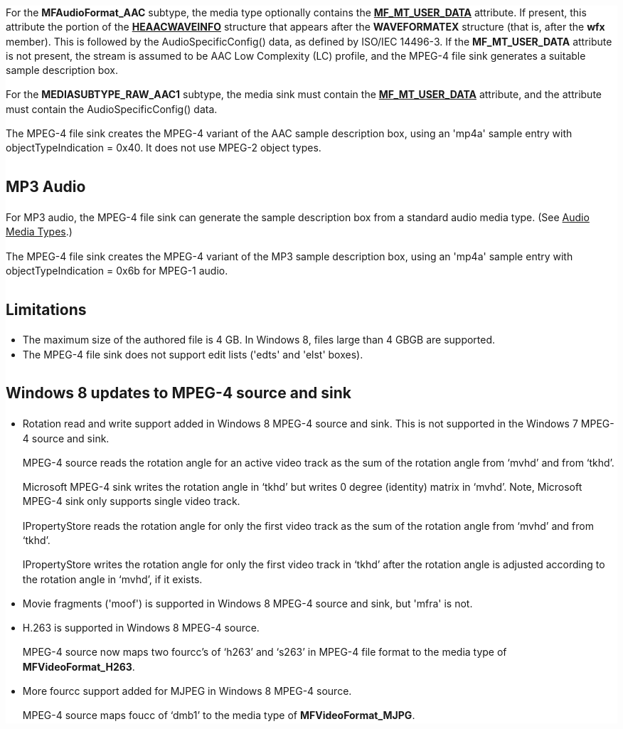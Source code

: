 For the **MFAudioFormat\_AAC** subtype, the media type optionally contains the [**MF\_MT\_USER\_DATA**](mf-mt-user-data-attribute.md) attribute. If present, this attribute the portion of the [**HEAACWAVEINFO**](/windows/win32/api/mmreg/ns-mmreg-heaacwaveinfo) structure that appears after the **WAVEFORMATEX** structure (that is, after the **wfx** member). This is followed by the AudioSpecificConfig() data, as defined by ISO/IEC 14496-3. If the **MF\_MT\_USER\_DATA** attribute is not present, the stream is assumed to be AAC Low Complexity (LC) profile, and the MPEG-4 file sink generates a suitable sample description box.

For the **MEDIASUBTYPE\_RAW\_AAC1** subtype, the media sink must contain the [**MF\_MT\_USER\_DATA**](mf-mt-user-data-attribute.md) attribute, and the attribute must contain the AudioSpecificConfig() data.

The MPEG-4 file sink creates the MPEG-4 variant of the AAC sample description box, using an 'mp4a' sample entry with objectTypeIndication = 0x40. It does not use MPEG-2 object types.

## MP3 Audio

For MP3 audio, the MPEG-4 file sink can generate the sample description box from a standard audio media type. (See [Audio Media Types](audio-media-types.md).)

The MPEG-4 file sink creates the MPEG-4 variant of the MP3 sample description box, using an 'mp4a' sample entry with objectTypeIndication = 0x6b for MPEG-1 audio.

## Limitations

-   The maximum size of the authored file is 4 GB. In Windows 8, files large than 4 GBGB are supported.
-   The MPEG-4 file sink does not support edit lists ('edts' and 'elst' boxes).

## Windows 8 updates to MPEG-4 source and sink

-   Rotation read and write support added in Windows 8 MPEG-4 source and sink. This is not supported in the Windows 7 MPEG-4 source and sink.

    MPEG-4 source reads the rotation angle for an active video track as the sum of the rotation angle from ‘mvhd’ and from ‘tkhd’.

    Microsoft MPEG-4 sink writes the rotation angle in ‘tkhd’ but writes 0 degree (identity) matrix in ‘mvhd’. Note, Microsoft MPEG-4 sink only supports single video track.

    IPropertyStore reads the rotation angle for only the first video track as the sum of the rotation angle from ‘mvhd’ and from ‘tkhd’.

    IPropertyStore writes the rotation angle for only the first video track in ‘tkhd’ after the rotation angle is adjusted according to the rotation angle in ‘mvhd’, if it exists.

-   Movie fragments ('moof') is supported in Windows 8 MPEG-4 source and sink, but 'mfra' is not.
-   H.263 is supported in Windows 8 MPEG-4 source.

    MPEG-4 source now maps two fourcc’s of ‘h263’ and ‘s263’ in MPEG-4 file format to the media type of **MFVideoFormat\_H263**.

-   More fourcc support added for MJPEG in Windows 8 MPEG-4 source.

    MPEG-4 source maps foucc of ‘dmb1’ to the media type of **MFVideoFormat\_MJPG**.

